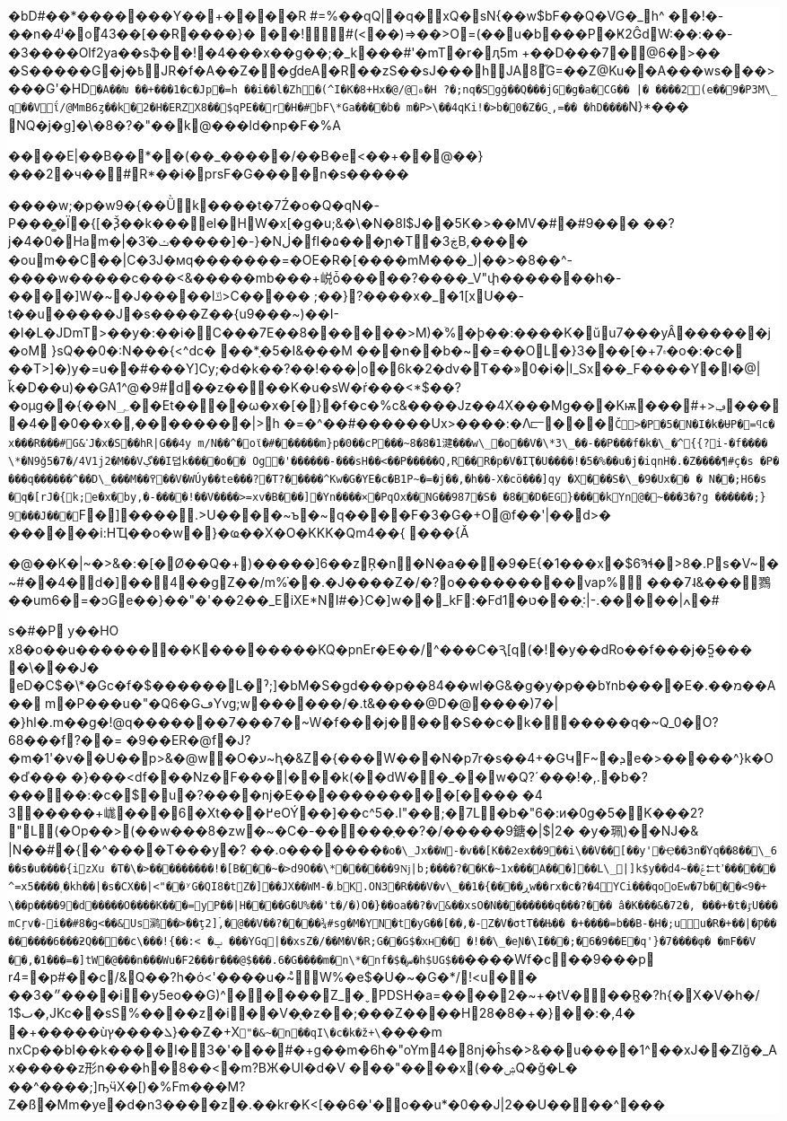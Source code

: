  �bD#��\*�������Y��+����R #=%��qQ|�q�xQ�sN{��w$bF��Q�VG�\_h^
��!�-��n�4ʲ�o֩43��[��R����}� ��!#(<��)=>��>O=(��u�b���P�Ҝ2ĜdW:��:��-�3����Olf2ya��sֆ��!�4���x��g��;�\_k���#'�mT�r�ԯ5m
+��D���7�⒗@6�>�� �S�����G�j�߿JR�f�A��Z��ɠdeA�R��zS��sJ���h݄JA8֞G=� �Z@Ku��A���ws���>���G'�HD`�A��Խ ��+���1�c �Jp�=h ��i��l�Z h�(^I�K�8+Hx�@/@₀�H ?�;nq�Sgǧ��Q�� �jG�g�a�C G�� |�
����2(e��9�P3M\_q��Vΐ/@MmB6ȥ��k�2�H�ERZX8��$qPE��r�H�#bF\*Ga����b� m�P>\��4qKi!�>b�0� Z�G˷,=��
�hD����`N}\*���
NQ�j�g]�\�8�?�"��k@���ld�np�F�%A
 
 ����E|��B�� \*��(��\_�����/��B�e<� �+��@��}���2�ч��#R\*��i�prsF�G����n�s�����
 
 ����w;� p�w9�{��Ǜk����t�7Ź�o�Q�qN�-P���͚�Ï�{[�Ѯ��k���el�HW�x[�g�u;&�\�N�8l$J�򾹯�5K�>��MV�#�#9���
��?j�4�0�Ham�|�3֕�ݖ�����]�-}�Nڶ�fI�۵���ɲ�T�3ڿB,����
�oum��C��|C�3J�мq�������=�OE�R�[����mM���\_)|��>�8��^-����w�����c���<&�����mb���+㟋ȱ�� � ��?� ���\_V"փ�������h�-����]W�~�J�����lݿ>C����� ;��}?����x�\_�1[xU��-t��u�����J�s����Z��{u9���~)��I-�l�L�JDmT>��y�:��i�C���7E ��׷�8�����>M)�ۛ%�ϸ��:����K�ŭu7���yÂ������j�oM
}sQ��0�:N���{<^dc�
��\*ָ�5�Ι&���M ���n��b�~�=��OL�}3���[�+۾7�o�:�c� ��T>]�)y�=u��#���Y]Cy;�d�k��?��!���|o�6k�2�dv�T��»0�i�|I\_Sx��\_F����Y�I�@|ǩ�D��u)��GA1^@�9#d��z����K�u�sW�ŕ���<\*$��?�oμg��{��N׭�؄�Et����ω�x�[�}�f�c�%c&���� Jz��4X���Mg���Kѭ���#+>ݠ����4��0��x�,��������|>h �=�^��#������ Ux>����:�Λ⫍���`Č>�P�5�N�I�k�ɄP�=ϥc�x���R���#G&ߵJ�x�S׊��hR|G��4y m/N��^�oϊ�#������m}p�0��cP���~8�8�1湕���w\_�o��V�\*3\_��-��P���f�k�\_�^{{?i-�f����\*�N9ǧ5�7�/4V1j2�M��Vڲ��I뎝k����o��
Og�'������-���sH��<��P�����Q,R��R�p�V�IҬ�U����!�5�%� �u�j�iqnH�.�Z����¶#ç�s �P����q������^��D\_���M��߉��V�WÚy��te���?�T?�����^Kw�G�YE�c�B1P~�=�j��,�h��-X�cö���]qy �X���S�\_�9�Ux�� �
N��;H6�s�q�[rJ�{k;e�x�by,�-����!��V����>=xv�B���]�Yn����×�PqOx��NG��987�S�
�8��D�EG }����kYn@�~���3�?g
������;}9���Ϳ���`F�]���� .>U����~ъ�~q��� �F�3�G�+O@f��'|��d>�
������i:HҴ��o�w�}�ҩ��X�O�KKK�Qm4��{  ���{Ǎ
 
 �@��K�|~�>&�:�[�Ø��Q�+)�����]6��zŖ�n�N�a���9�E{�1���x�$6Ϡɬ�>8�.Ps�V~�~#��4�d�]��4��gZ��/m%֗��.�J����Z�/�?o���������vap% ���7˨&���鷚��um6�=�ͻGe��}��"�'��2��\_ЕiXE\*NI#�}C�]w��\_kF:�Fd1�ߍ|�����.-|:֖���ט�#
 
 s�#�P y��HO
x8�o��u��������K��������KQ�pnEr�E��/^���C�Ԇ[q(�!�y��dRo��f���j�5͍���
�\���J� eD�C$�\*�Gc�f�$��� ���L�ˀ;]�bM�S�gd���p��84��wl�G&�g�y�p��bߌn b����E�.��מ��A�� m�P���u�"�Q6�GڡYvg;w������/�.t&����@D�@����)7�|�}hl�.m��g�!@q�������7���7�~W�f���j����S��c�k�� ُ�����q�~Q\_0�O?68��� f?��= �9��ER�@f�J?�m�1'�v��U��p>&�@w�O�ע~ԧ�&Z�{���W�� �N�p7r�s��4+�GԿF~�ܕe�>�����^}k�O�ď���
�}���<df���Nz�F���|���k(�� dW��\_��w�Q?ˊ���ǃ�,.�b�?�����:�c�$�u�?����ǌ�E��  ���� �����[���� �4
3���� �+㟌���6�Xt���߂eOÝ��]� �c^5�.I"��;�7L�b�"6�:и�0g�5�K���2?΂"L(�Op��>(��w�� �8�zw�~�C�-�����ָ��?�/�����9鎕�|$|2� �y�珮)��Ǌ�& |N��#�{�^����T ���y�? ��.o�������`�o�\_Jx� �W-�v��[K��2ex��9��i\��V��[��y'�Ҿ��3n�Ύq��8��\_6��s�u����{izXu
�T�\�>���������!�[B���~�>d9O��\*������9ǋ|b;����?��K�~1x���A� ��]��L\_|]k$y��dݞ��~4⮄tߴ������^=x5����˱�kh�� |�s�CX��|<"��ʸG�QI8�tZ�]��JX��WM-�؍bK.ON3׷�R���V�v\_��1�{����ڕw��rx�c�?�4YCi���qooEw�7b���<9�+\��p����9�d�����O����K���=yP��|H����G�U%��'t�/�)O�}��oa��?�v&��xsO�N��������q���?���
â�K���&�72�, ���+�t�ٷU���mCŗv�-i��#8�g<��&Us㶉��>��ţ2]ۡ,�@��V��?����¾#sg�M�YN�t�yG��[��,�-Z�V�σtT��Њ��
�+����=b��B-�H�;uu�R�+��|�Ƿ��������6���ƻQ����c\���!{��:<
�ݒ
���YGq׽|��xsZ�/��M�V�R;G��G$�xʜ�� �!��\_�eƝ�\I���;�6�9��E�q'}�7����φ� �mF��V��,�1���=�]tW�@���n���Wu�F2���r���@$���.6�G����m�n\*�nf�$�س�h$UG$��`����Wf�c��9�� �p
r4=�p#��c/&Q��?h�ό<'����u�~ͣW%�e$�U�~�G�\*/!<u� � 
��3�״����i�y5eo��G)^�����Z\_�ˬPDSH�a=����2�~+�tV���R͚�?h{�X�V�h�/ٮ$1�,JKc��sS%����z�i��V�̖�z��;���Z����H28�8�+�}��:�,4�
�+�����ùܠ����ץ}��Z�+X`"�&~�n��qI\�c�k�ž+\`���� m
nxCp��bI� �k����I�3�'��� #�+g��m�6h�"oYm4�8nj�ĥs�>&��u���� 1^��xJ��ZIǧ�\_Ax�����z形n���h�8��<�m?BЖ�UI�d�V � ��"����x(��ۺQ�ǧ�L�  �� ^����;]ҧӵX�[)�%Fm���M?Z�ß�Mm� ye �d� n3����z�.��kr�K<[��6�'�o��u\*�0��J|2� �U����^���